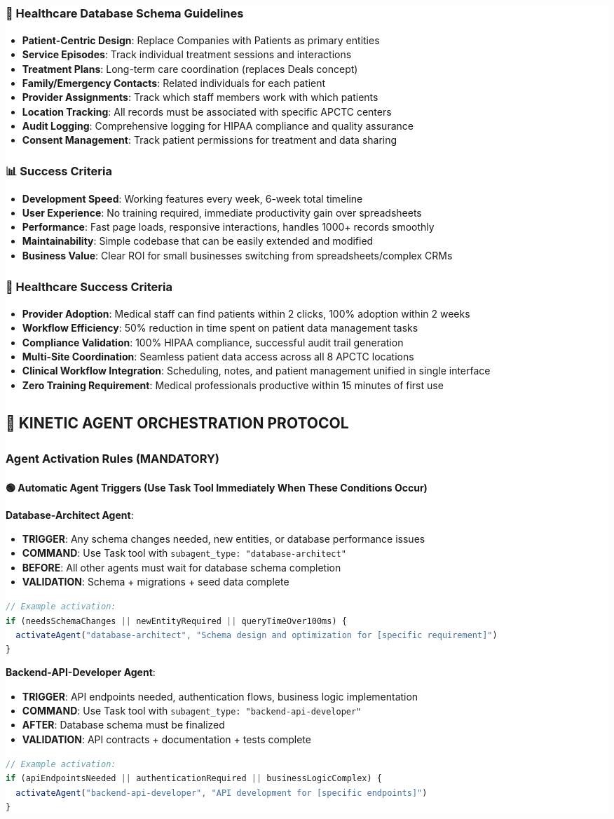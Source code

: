 ### 🏥 Healthcare Database Schema Guidelines
- **Patient-Centric Design**: Replace Companies with Patients as primary entities
- **Service Episodes**: Track individual treatment sessions and interactions
- **Treatment Plans**: Long-term care coordination (replaces Deals concept)
- **Family/Emergency Contacts**: Related individuals for each patient
- **Provider Assignments**: Track which staff members work with which patients
- **Location Tracking**: All records must be associated with specific APCTC centers
- **Audit Logging**: Comprehensive logging for HIPAA compliance and quality assurance
- **Consent Management**: Track patient permissions for treatment and data sharing

### 📊 Success Criteria
- **Development Speed**: Working features every week, 6-week total timeline
- **User Experience**: No training required, immediate productivity gain over spreadsheets
- **Performance**: Fast page loads, responsive interactions, handles 1000+ records smoothly
- **Maintainability**: Simple codebase that can be easily extended and modified
- **Business Value**: Clear ROI for small businesses switching from spreadsheets/complex CRMs

### 🎯 Healthcare Success Criteria
- **Provider Adoption**: Medical staff can find patients within 2 clicks, 100% adoption within 2 weeks
- **Workflow Efficiency**: 50% reduction in time spent on patient data management tasks
- **Compliance Validation**: 100% HIPAA compliance, successful audit trail generation
- **Multi-Site Coordination**: Seamless patient data access across all 8 APCTC locations
- **Clinical Workflow Integration**: Scheduling, notes, and patient management unified in single interface
- **Zero Training Requirement**: Medical professionals productive within 15 minutes of first use

## 🤖 KINETIC AGENT ORCHESTRATION PROTOCOL

### Agent Activation Rules (MANDATORY)

#### 🟢 Automatic Agent Triggers (Use Task Tool Immediately When These Conditions Occur)

**Database-Architect Agent**:
- **TRIGGER**: Any schema changes needed, new entities, or database performance issues
- **COMMAND**: Use Task tool with `subagent_type: "database-architect"`
- **BEFORE**: All other agents must wait for database schema completion
- **VALIDATION**: Schema + migrations + seed data complete
```typescript
// Example activation:
if (needsSchemaChanges || newEntityRequired || queryTimeOver100ms) {
  activateAgent("database-architect", "Schema design and optimization for [specific requirement]")
}
```

**Backend-API-Developer Agent**:
- **TRIGGER**: API endpoints needed, authentication flows, business logic implementation
- **COMMAND**: Use Task tool with `subagent_type: "backend-api-developer"`
- **AFTER**: Database schema must be finalized
- **VALIDATION**: API contracts + documentation + tests complete
```typescript
// Example activation:
if (apiEndpointsNeeded || authenticationRequired || businessLogicComplex) {
  activateAgent("backend-api-developer", "API development for [specific endpoints]")
}
```
